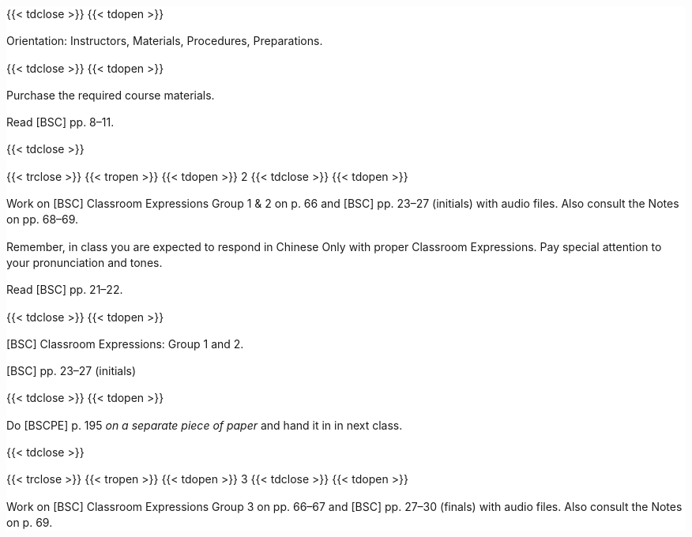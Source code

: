 
{{< tdclose >}}
{{< tdopen >}}


Orientation: Instructors, Materials, Procedures, Preparations.


{{< tdclose >}}
{{< tdopen >}}


Purchase the required course materials.

Read \[BSC\] pp. 8–11.


{{< tdclose >}}

{{< trclose >}}
{{< tropen >}}
{{< tdopen >}}
2
{{< tdclose >}}
{{< tdopen >}}


Work on \[BSC\] Classroom Expressions Group 1 & 2 on p. 66 and \[BSC\] pp. 23–27 (initials) with audio files. Also consult the Notes on pp. 68–69.

Remember, in class you are expected to respond in Chinese Only with proper Classroom Expressions. Pay special attention to your pronunciation and tones.

Read \[BSC\] pp. 21–22.


{{< tdclose >}}
{{< tdopen >}}


\[BSC\] Classroom Expressions: Group 1 and 2.

\[BSC\] pp. 23–27 (initials)


{{< tdclose >}}
{{< tdopen >}}


Do \[BSCPE\] p. 195 _on a separate piece of paper_ and hand it in in next class.


{{< tdclose >}}

{{< trclose >}}
{{< tropen >}}
{{< tdopen >}}
3
{{< tdclose >}}
{{< tdopen >}}


Work on \[BSC\] Classroom Expressions Group 3 on pp. 66–67 and \[BSC\] pp. 27–30 (finals) with audio files. Also consult the Notes on p. 69.
